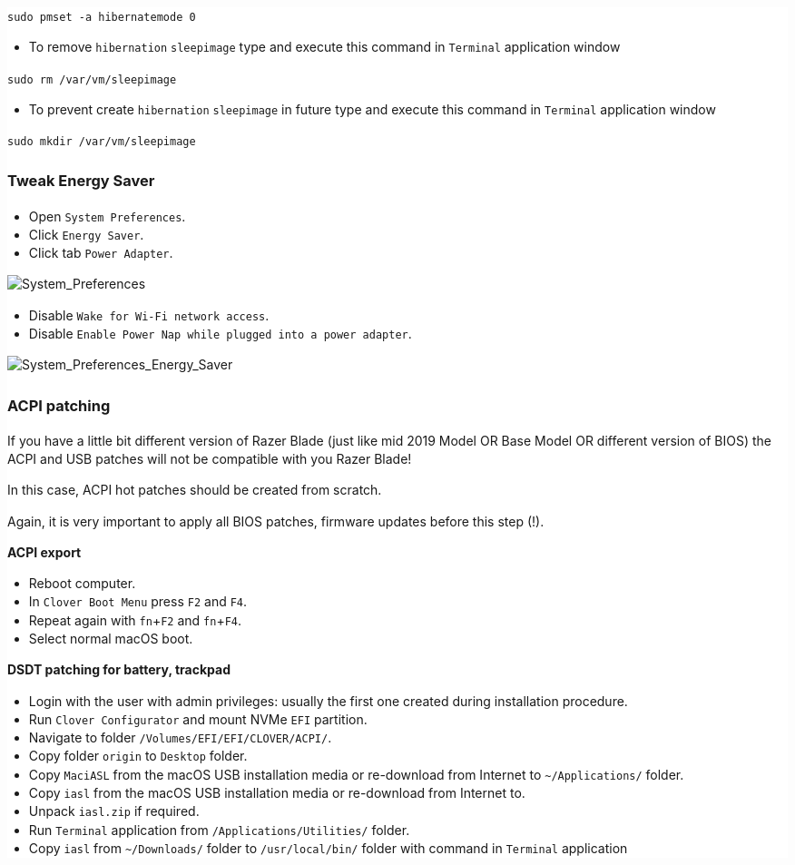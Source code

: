 ```
sudo pmset -a hibernatemode 0
```

* To remove ``hibernation`` ``sleepimage`` type and execute this command in ``Terminal`` application window

```
sudo rm /var/vm/sleepimage
```

* To prevent create ``hibernation`` ``sleepimage`` in future type and execute this command in ``Terminal`` application window

```
sudo mkdir /var/vm/sleepimage
```

### Tweak Energy Saver

* Open ``System Preferences``.
* Click ``Energy Saver``.
* Click tab ``Power Adapter``.

![System_Preferences](https://github.com/stonevil/Razer_Blade_Advanced_early_2019_Hackintosh/raw/master/images/System_Preferences.png)

* Disable ``Wake for Wi-Fi network access``.
* Disable ``Enable Power Nap while plugged into a power adapter``.

![System_Preferences_Energy_Saver](https://github.com/stonevil/Razer_Blade_Advanced_early_2019_Hackintosh/raw/master/images/System_Preferences_Energy_Saver.png)


### ACPI patching

If you have a little bit different version of Razer Blade (just like mid 2019 Model OR Base Model OR different version of BIOS) the ACPI and USB patches will not be compatible with you Razer Blade!

In this case, ACPI hot patches should be created from scratch.

Again, it is very important to apply all BIOS patches, firmware updates before this step (!).


**ACPI export**

* Reboot computer.
* In ``Clover Boot Menu`` press ``F2`` and ``F4``.
* Repeat again with ``fn``+``F2`` and ``fn``+``F4``.
* Select normal macOS boot.


**DSDT patching for battery, trackpad**

* Login with the user with admin privileges: usually the first one created during installation procedure.
* Run ``Clover Configurator`` and mount NVMe ``EFI`` partition.
* Navigate to folder ``/Volumes/EFI/EFI/CLOVER/ACPI/``.
* Copy folder ``origin`` to ``Desktop`` folder.
* Copy ``MaciASL`` from the macOS USB installation media or re-download from Internet to ``~/Applications/`` folder.
* Copy ``iasl`` from the macOS USB installation media or re-download from Internet to.
* Unpack ``iasl.zip`` if required.
* Run ``Terminal`` application from ``/Applications/Utilities/`` folder.
* Copy ``iasl`` from ``~/Downloads/`` folder to ``/usr/local/bin/`` folder with command in ``Terminal`` application

